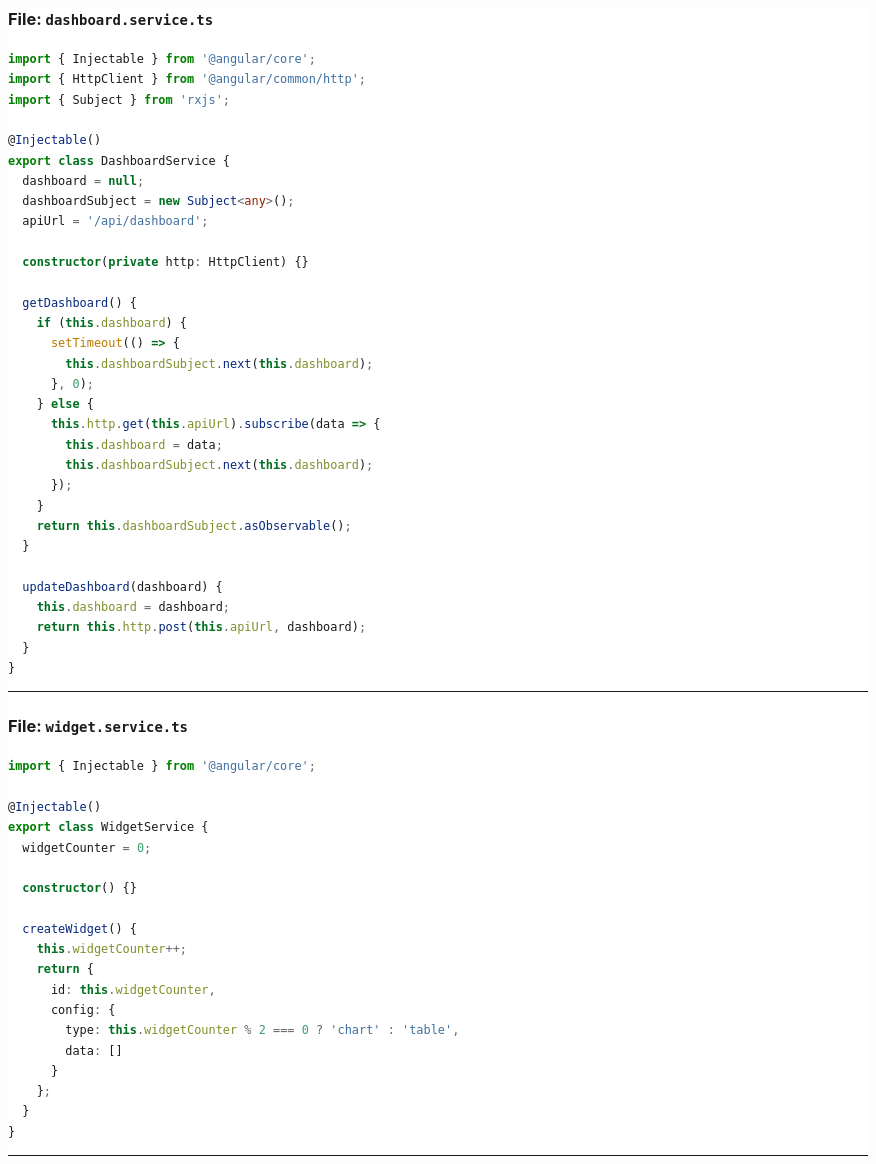 
### **File: `dashboard.service.ts`**

```typescript
import { Injectable } from '@angular/core';
import { HttpClient } from '@angular/common/http';
import { Subject } from 'rxjs';

@Injectable()
export class DashboardService {
  dashboard = null;
  dashboardSubject = new Subject<any>();
  apiUrl = '/api/dashboard';

  constructor(private http: HttpClient) {}

  getDashboard() {
    if (this.dashboard) {
      setTimeout(() => {
        this.dashboardSubject.next(this.dashboard);
      }, 0);
    } else {
      this.http.get(this.apiUrl).subscribe(data => {
        this.dashboard = data;
        this.dashboardSubject.next(this.dashboard);
      });
    }
    return this.dashboardSubject.asObservable();
  }

  updateDashboard(dashboard) {
    this.dashboard = dashboard;
    return this.http.post(this.apiUrl, dashboard);
  }
}
```

---

### **File: `widget.service.ts`**

```typescript
import { Injectable } from '@angular/core';

@Injectable()
export class WidgetService {
  widgetCounter = 0;

  constructor() {}

  createWidget() {
    this.widgetCounter++;
    return {
      id: this.widgetCounter,
      config: {
        type: this.widgetCounter % 2 === 0 ? 'chart' : 'table',
        data: []
      }
    };
  }
}
```

---